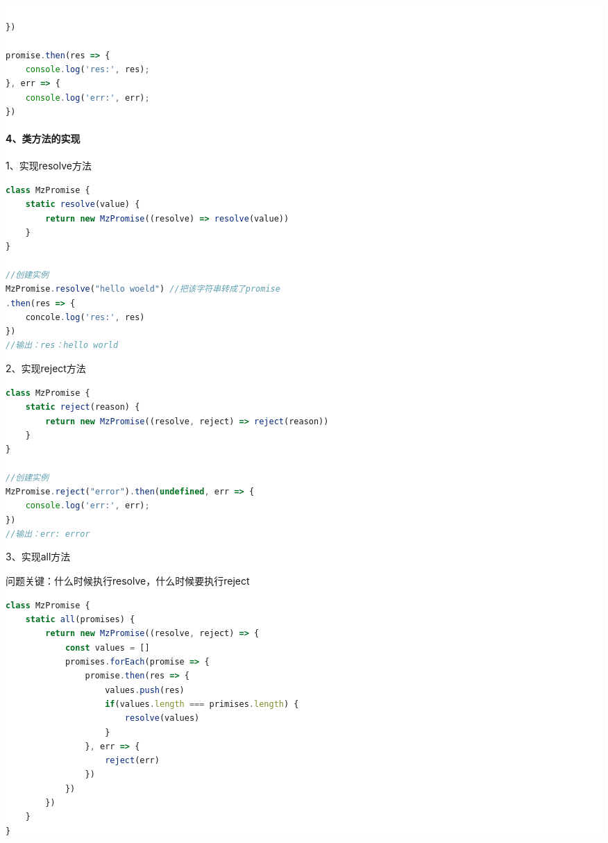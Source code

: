 ```js

})

promise.then(res => {
    console.log('res:', res);
}, err => {
    console.log('err:', err);
})
```

#### 4、类方法的实现

1、实现resolve方法

```js
class MzPromise {
    static resolve(value) {
        return new MzPromise((resolve) => resolve(value))
    }
}

//创建实例
MzPromise.resolve("hello woeld") //把该字符串转成了promise
.then(res => {
    concole.log('res:', res)
})
//输出：res：hello world
```

2、实现reject方法

```js
class MzPromise {
    static reject(reason) {
        return new MzPromise((resolve, reject) => reject(reason))
    }
}

//创建实例
MzPromise.reject("error").then(undefined, err => {
    console.log('err:', err);
})
//输出：err: error
```

3、实现all方法

问题关键：什么时候执行resolve，什么时候要执行reject

```js
class MzPromise {
    static all(promises) {
        return new MzPromise((resolve, reject) => {
            const values = []
            promises.forEach(promise => {
                promise.then(res => {
                    values.push(res)
                    if(values.length === primises.length) {
                        resolve(values)
                    }
                }, err => {
                    reject(err)
                })
            })
        })
    }
}
```